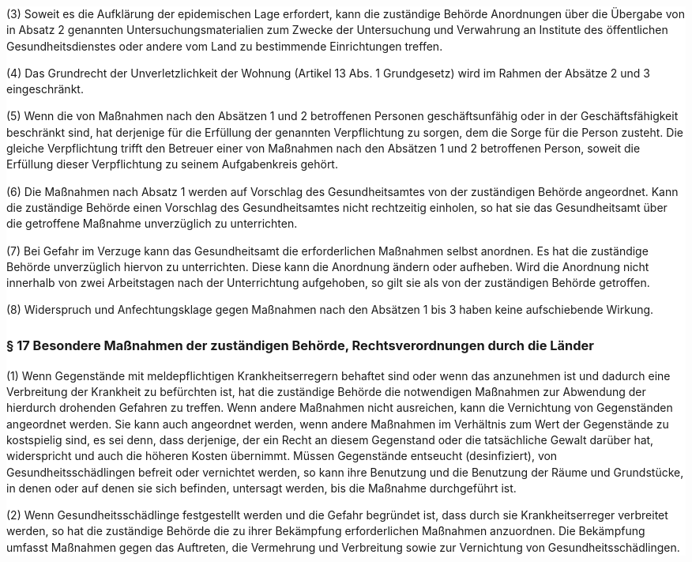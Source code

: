 (3) Soweit es die Aufklärung der epidemischen Lage erfordert, kann die
zuständige Behörde Anordnungen über die Übergabe von in Absatz 2
genannten Untersuchungsmaterialien zum Zwecke der Untersuchung und
Verwahrung an Institute des öffentlichen Gesundheitsdienstes oder
andere vom Land zu bestimmende Einrichtungen treffen.

(4) Das Grundrecht der Unverletzlichkeit der Wohnung (Artikel 13 Abs.
1 Grundgesetz) wird im Rahmen der Absätze 2 und 3 eingeschränkt.

(5) Wenn die von Maßnahmen nach den Absätzen 1 und 2 betroffenen
Personen geschäftsunfähig oder in der Geschäftsfähigkeit beschränkt
sind, hat derjenige für die Erfüllung der genannten Verpflichtung zu
sorgen, dem die Sorge für die Person zusteht. Die gleiche
Verpflichtung trifft den Betreuer einer von Maßnahmen nach den
Absätzen 1 und 2 betroffenen Person, soweit die Erfüllung dieser
Verpflichtung zu seinem Aufgabenkreis gehört.

(6) Die Maßnahmen nach Absatz 1 werden auf Vorschlag des
Gesundheitsamtes von der zuständigen Behörde angeordnet. Kann die
zuständige Behörde einen Vorschlag des Gesundheitsamtes nicht
rechtzeitig einholen, so hat sie das Gesundheitsamt über die
getroffene Maßnahme unverzüglich zu unterrichten.

(7) Bei Gefahr im Verzuge kann das Gesundheitsamt die erforderlichen
Maßnahmen selbst anordnen. Es hat die zuständige Behörde unverzüglich
hiervon zu unterrichten. Diese kann die Anordnung ändern oder
aufheben. Wird die Anordnung nicht innerhalb von zwei Arbeitstagen
nach der Unterrichtung aufgehoben, so gilt sie als von der zuständigen
Behörde getroffen.

(8) Widerspruch und Anfechtungsklage gegen Maßnahmen nach den Absätzen
1 bis 3 haben keine aufschiebende Wirkung.


### § 17 Besondere Maßnahmen der zuständigen Behörde, Rechtsverordnungen durch die Länder

(1) Wenn Gegenstände mit meldepflichtigen Krankheitserregern behaftet
sind oder wenn das anzunehmen ist und dadurch eine Verbreitung der
Krankheit zu befürchten ist, hat die zuständige Behörde die
notwendigen Maßnahmen zur Abwendung der hierdurch drohenden Gefahren
zu treffen. Wenn andere Maßnahmen nicht ausreichen, kann die
Vernichtung von Gegenständen angeordnet werden. Sie kann auch
angeordnet werden, wenn andere Maßnahmen im Verhältnis zum Wert der
Gegenstände zu kostspielig sind, es sei denn, dass derjenige, der ein
Recht an diesem Gegenstand oder die tatsächliche Gewalt darüber hat,
widerspricht und auch die höheren Kosten übernimmt. Müssen Gegenstände
entseucht (desinfiziert), von Gesundheitsschädlingen befreit oder
vernichtet werden, so kann ihre Benutzung und die Benutzung der Räume
und Grundstücke, in denen oder auf denen sie sich befinden, untersagt
werden, bis die Maßnahme durchgeführt ist.

(2) Wenn Gesundheitsschädlinge festgestellt werden und die Gefahr
begründet ist, dass durch sie Krankheitserreger verbreitet werden, so
hat die zuständige Behörde die zu ihrer Bekämpfung erforderlichen
Maßnahmen anzuordnen. Die Bekämpfung umfasst Maßnahmen gegen das
Auftreten, die Vermehrung und Verbreitung sowie zur Vernichtung von
Gesundheitsschädlingen.
